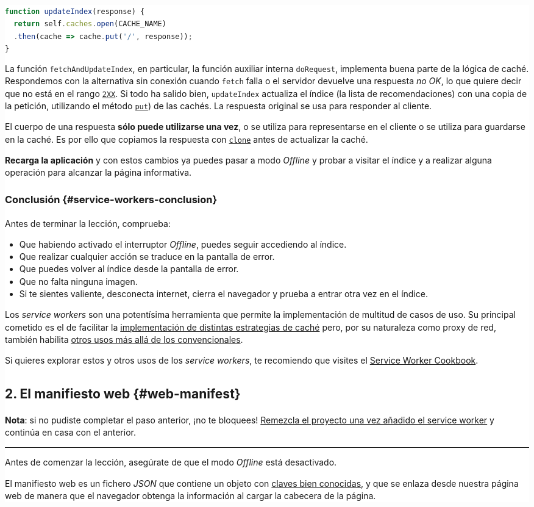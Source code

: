 ```js
function updateIndex(response) {
  return self.caches.open(CACHE_NAME)
  .then(cache => cache.put('/', response));
}
```

La función `fetchAndUpdateIndex`, en particular, la función auxiliar interna `doRequest`, implementa buena parte de la lógica de caché. Respondemos con la alternativa sin conexión cuando `fetch` falla o el servidor devuelve una respuesta _no OK_, lo que quiere decir que no está en el rango [`2XX`](https://en.wikipedia.org/wiki/List_of_HTTP_status_codes#2xx_Success). Si todo ha salido bien, `updateIndex` actualiza el índice (la lista de recomendaciones) con una copia de la petición, utilizando el método [`put`](https://developer.mozilla.org/en-US/docs/Web/API/Cache/put)) de las cachés. La respuesta original se usa para responder al cliente.

El cuerpo de una respuesta **sólo puede utilizarse una vez**, o se utiliza para representarse en el cliente o se utiliza para guardarse en la caché. Es por ello que copiamos la respuesta con [`clone`](https://developer.mozilla.org/en-US/docs/Web/API/Response/clone) antes de actualizar la caché.

**Recarga la aplicación** y con estos cambios ya puedes pasar a modo _Offline_ y probar a visitar el índice y a realizar alguna operación para alcanzar la página informativa.

### Conclusión {#service-workers-conclusion}

Antes de terminar la lección, comprueba:

  * Que habiendo activado el interruptor _Offline_, puedes seguir accediendo al índice.
  * Que realizar cualquier acción se traduce en la pantalla de error.
  * Que puedes volver al índice desde la pantalla de error.
  * Que no falta ninguna imagen.
  * Si te sientes valiente, desconecta internet, cierra el navegador y prueba a entrar otra vez en el índice.

Los _service workers_ son una potentísima herramienta que permite la implementación de multitud de casos de uso. Su principal cometido es el de facilitar la [implementación de distintas estrategias de caché](https://jakearchibald.com/2014/offline-cookbook/) pero, por su naturaleza como proxy de red, también habilita [otros usos más allá de los convencionales](https://hacks.mozilla.org/2015/12/beyond-offline/).

Si quieres explorar estos y otros usos de los _service workers_, te recomiendo que visites el [Service Worker Cookbook](https://serviceworke.rs).

## 2. El manifiesto web {#web-manifest}

**Nota**: si no pudiste completar el paso anterior, ¡no te bloquees! [Remezcla el proyecto una vez añadido el service worker](https://glitch.com/~pwa-workshop-step2) y continúa en casa con el anterior.

---

Antes de comenzar la lección, asegúrate de que el modo _Offline_ está desactivado.

El manifiesto web es un fichero _JSON_ que contiene un objeto con [claves bien conocidas](https://w3c.github.io/manifest/#manifest-and-its-members), y que se enlaza desde nuestra página web de manera que el navegador obtenga la información al cargar la cabecera de la página.

